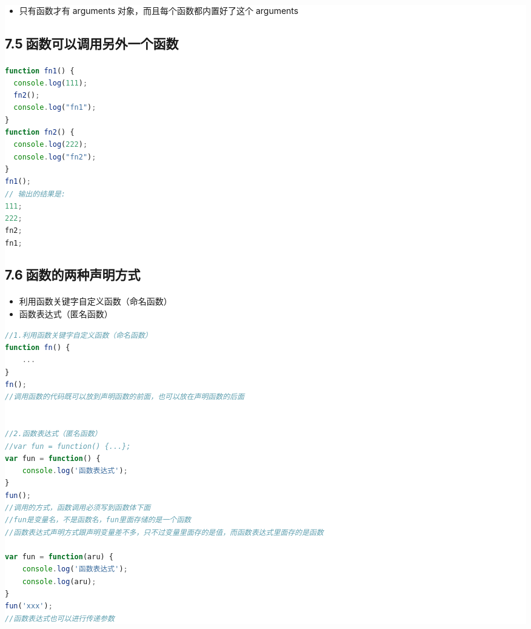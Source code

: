 - 只有函数才有 arguments 对象，而且每个函数都内置好了这个 arguments

## 7.5 函数可以调用另外一个函数

```js
function fn1() {
  console.log(111);
  fn2();
  console.log("fn1");
}
function fn2() {
  console.log(222);
  console.log("fn2");
}
fn1();
// 输出的结果是:
111;
222;
fn2;
fn1;
```

## 7.6 函数的两种声明方式

- 利用函数关键字自定义函数（命名函数）
- 函数表达式（匿名函数）

```js
//1.利用函数关键字自定义函数（命名函数）
function fn() {
    ...
}
fn();
//调用函数的代码既可以放到声明函数的前面，也可以放在声明函数的后面


//2.函数表达式（匿名函数）
//var fun = function() {...};
var fun = function() {
    console.log('函数表达式');
}
fun();
//调用的方式，函数调用必须写到函数体下面
//fun是变量名，不是函数名，fun里面存储的是一个函数
//函数表达式声明方式跟声明变量差不多，只不过变量里面存的是值，而函数表达式里面存的是函数

var fun = function(aru) {
    console.log('函数表达式');
    console.log(aru);
}
fun('xxx');
//函数表达式也可以进行传递参数
```
